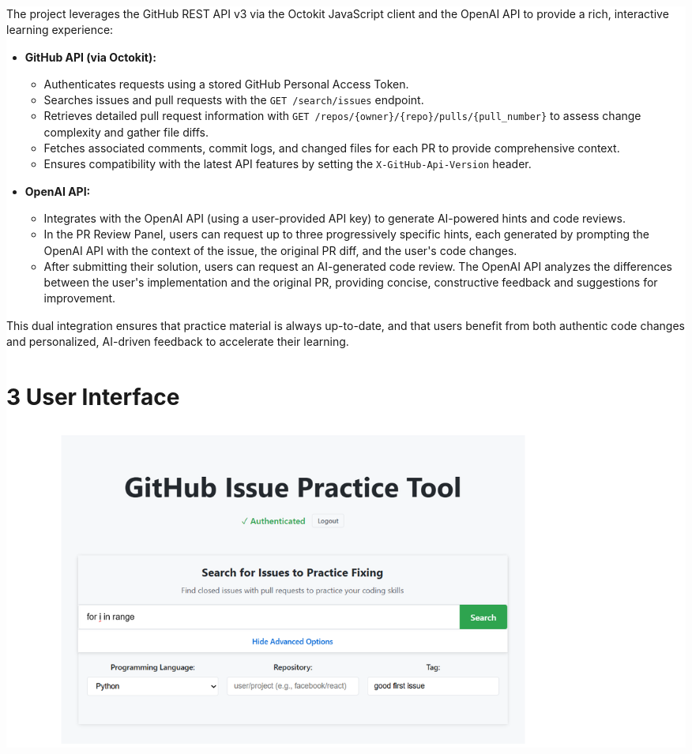 The project leverages the GitHub REST API v3 via the Octokit JavaScript client and the OpenAI API to provide a rich, interactive learning experience:

- **GitHub API (via Octokit):**
  - Authenticates requests using a stored GitHub Personal Access Token.
  - Searches issues and pull requests with the `GET /search/issues` endpoint.
  - Retrieves detailed pull request information with `GET /repos/{owner}/{repo}/pulls/{pull_number}` to assess change complexity and gather file diffs.
  - Fetches associated comments, commit logs, and changed files for each PR to provide comprehensive context.
  - Ensures compatibility with the latest API features by setting the `X-GitHub-Api-Version` header.

- **OpenAI API:**
  - Integrates with the OpenAI API (using a user-provided API key) to generate AI-powered hints and code reviews.
  - In the PR Review Panel, users can request up to three progressively specific hints, each generated by prompting the OpenAI API with the context of the issue, the original PR diff, and the user's code changes.
  - After submitting their solution, users can request an AI-generated code review. The OpenAI API analyzes the differences between the user's implementation and the original PR, providing concise, constructive feedback and suggestions for improvement.

This dual integration ensures that practice material is always up-to-date, and that users benefit from both authentic code changes and personalized, AI-driven feedback to accelerate their learning.

<div style="page-break-after: always;"></div>

# 3 User Interface
<img src="/daigrams/search_bar_ui.png" height="400" display="block">
